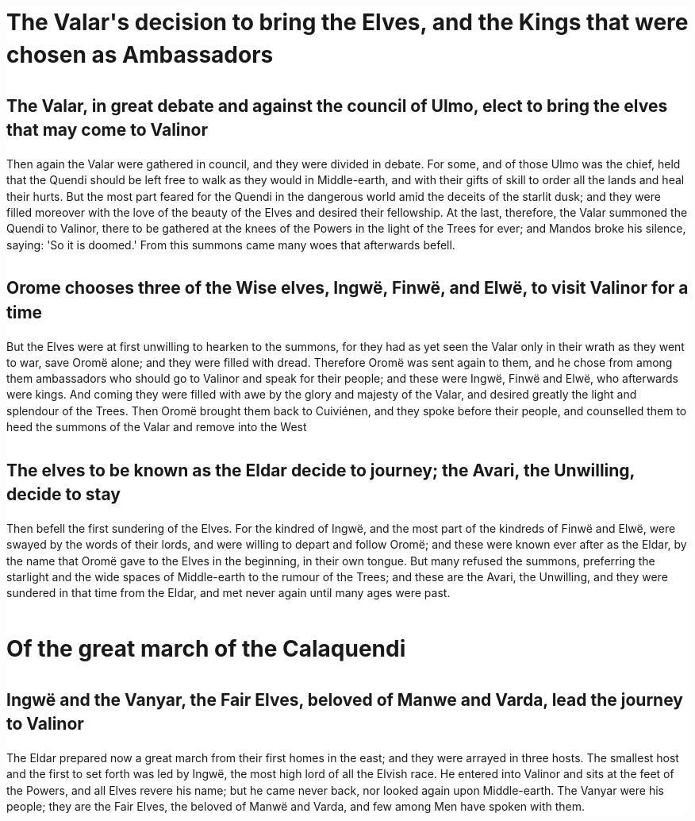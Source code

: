 # The Valar's decision to bring the Elves, and the Kings that were chosen as Ambassadors

## The Valar, in great debate and against the council of Ulmo, elect to bring the elves that may come to Valinor
Then again the Valar were gathered in council, and they were divided in debate.
For some, and of those Ulmo was the chief, held that the Quendi should be left
free to walk as they would in Middle-earth, and with their gifts of skill to
order all the lands and heal their hurts.  But the most part feared for the
Quendi in the dangerous world amid the deceits of the starlit dusk; and they
were filled moreover with the love of the beauty of the Elves and desired their
fellowship. At the last, therefore, the Valar summoned the Quendi to Valinor,
there to be gathered at the knees of the Powers in the light of the Trees for
ever; and Mandos broke his silence, saying: 'So it is doomed.' From this
summons came many woes that afterwards befell.

## Orome chooses three of the Wise elves, Ingwë, Finwë, and Elwë, to visit Valinor for a time
But the Elves were at first unwilling to hearken to the summons, for they had
as yet seen the Valar only in their wrath as they went to war, save Oromë
alone; and they were filled with dread. Therefore Oromë was sent again to them,
and he chose from among them ambassadors who should go to Valinor and speak for
their people; and these were Ingwë, Finwë and Elwë, who afterwards were kings.
And coming they were filled with awe by the glory and majesty of the Valar, and
desired greatly the light and splendour of the Trees. Then Oromë brought them
back to Cuiviénen, and they spoke before their people, and counselled them to
heed the summons of the Valar and remove into the West

## The elves to be known as the Eldar decide to journey; the Avari, the Unwilling, decide to stay
Then befell the first sundering of the Elves. For the kindred of Ingwë, and the
most part of the kindreds of Finwë and Elwë, were swayed by the words of their
lords, and were willing to depart and follow Oromë; and these were known ever
after as the Eldar, by the name that Oromë gave to the Elves in the beginning,
in their own tongue. But many refused the summons, preferring the starlight and
the wide spaces of Middle-earth to the rumour of the Trees; and these are the
Avari, the Unwilling, and they were sundered in that time from the Eldar, and
met never again until many ages were past.

# Of the great march of the Calaquendi

## Ingwë and the Vanyar, the Fair Elves, beloved of Manwe and Varda, lead the journey to Valinor
The Eldar prepared now a great march from their first homes in the east; and
they were arrayed in three hosts. The smallest host and the first to set forth
was led by Ingwë, the most high lord of all the Elvish race. He entered into
Valinor and sits at the feet of the Powers, and all Elves revere his name; but
he came never back, nor looked again upon Middle-earth. The Vanyar were his
people; they are the Fair Elves, the beloved of Manwë and Varda, and few among
Men have spoken with them.
